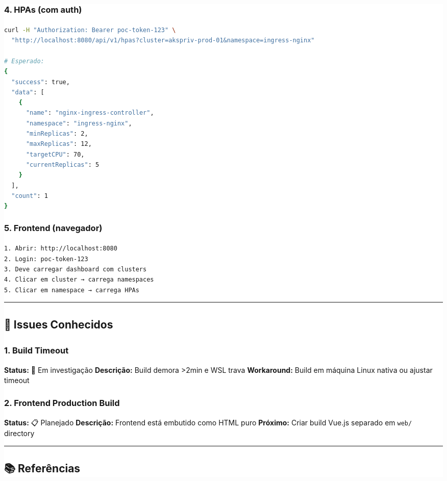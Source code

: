 ### 4. HPAs (com auth)

```bash
curl -H "Authorization: Bearer poc-token-123" \
  "http://localhost:8080/api/v1/hpas?cluster=akspriv-prod-01&namespace=ingress-nginx"

# Esperado:
{
  "success": true,
  "data": [
    {
      "name": "nginx-ingress-controller",
      "namespace": "ingress-nginx",
      "minReplicas": 2,
      "maxReplicas": 12,
      "targetCPU": 70,
      "currentReplicas": 5
    }
  ],
  "count": 1
}
```

### 5. Frontend (navegador)

```
1. Abrir: http://localhost:8080
2. Login: poc-token-123
3. Deve carregar dashboard com clusters
4. Clicar em cluster → carrega namespaces
5. Clicar em namespace → carrega HPAs
```

---

## 🐛 Issues Conhecidos

### 1. Build Timeout
**Status:** 🚧 Em investigação
**Descrição:** Build demora >2min e WSL trava
**Workaround:** Build em máquina Linux nativa ou ajustar timeout

### 2. Frontend Production Build
**Status:** 📋 Planejado
**Descrição:** Frontend está embutido como HTML puro
**Próximo:** Criar build Vue.js separado em `web/` directory

---

## 📚 Referências
